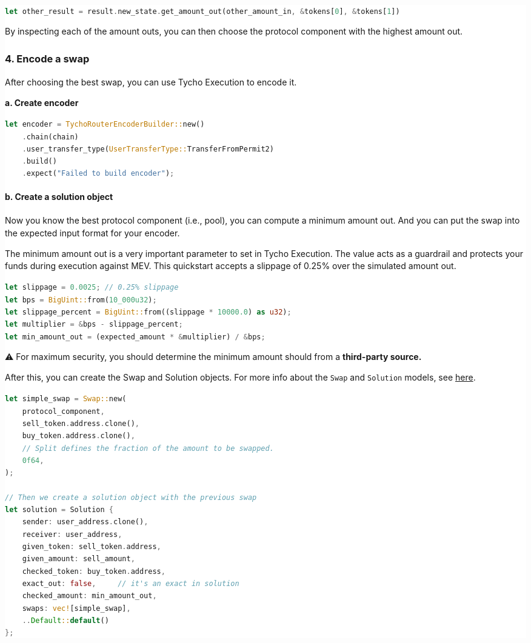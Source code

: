 ```rust
let other_result = result.new_state.get_amount_out(other_amount_in, &tokens[0], &tokens[1])
```

By inspecting each of the amount outs, you can then choose the protocol component with the highest amount out.

### 4. Encode a swap

After choosing the best swap, you can use Tycho Execution to encode it.

**a. Create encoder**

```rust
let encoder = TychoRouterEncoderBuilder::new()
    .chain(chain)
    .user_transfer_type(UserTransferType::TransferFromPermit2)
    .build()
    .expect("Failed to build encoder");
```

#### b. Create a solution object

Now you know the best protocol component (i.e., pool), you can compute a minimum amount out. And you can put the swap into the expected input format for your encoder.&#x20;

The minimum amount out is a very important parameter to set in Tycho Execution. The value acts as a guardrail and protects your funds during execution against MEV. This quickstart accepts a slippage of 0.25% over the simulated amount out.&#x20;

```rust
let slippage = 0.0025; // 0.25% slippage
let bps = BigUint::from(10_000u32);
let slippage_percent = BigUint::from((slippage * 10000.0) as u32);
let multiplier = &bps - slippage_percent;
let min_amount_out = (expected_amount * &multiplier) / &bps;
```

:warning:  For maximum security, you should determine the minimum amount should from a **third-party source.**

After this, you can create the Swap and Solution objects. For more info about the `Swap` and `Solution` models, see [here](for-solvers/execution/encoding.md#solution-struct).

```rust
let simple_swap = Swap::new(
    protocol_component,
    sell_token.address.clone(),
    buy_token.address.clone(),
    // Split defines the fraction of the amount to be swapped.
    0f64,
);

// Then we create a solution object with the previous swap
let solution = Solution {
    sender: user_address.clone(),
    receiver: user_address,
    given_token: sell_token.address,
    given_amount: sell_amount,
    checked_token: buy_token.address,
    exact_out: false,     // it's an exact in solution
    checked_amount: min_amount_out,
    swaps: vec![simple_swap],
    ..Default::default()
};
```
